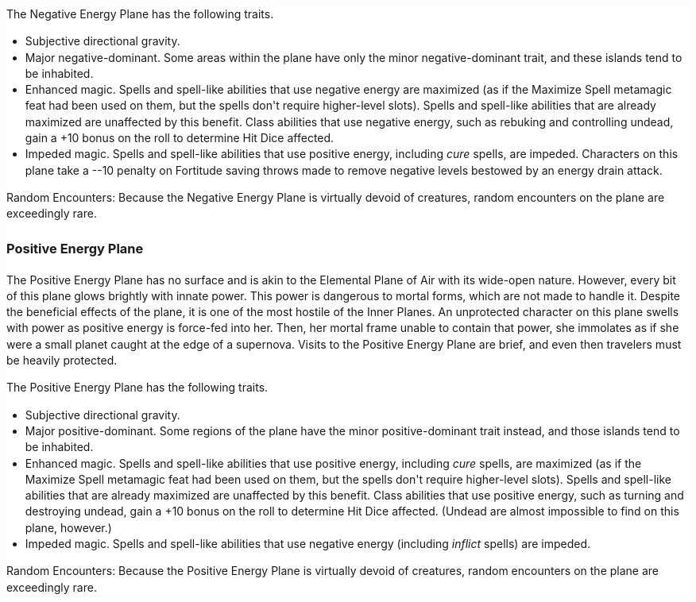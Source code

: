 The Negative Energy Plane has the following traits.

-   Subjective directional gravity.
-   Major negative-dominant. Some areas within the plane have only the
    minor negative-dominant trait, and these islands tend to be
    inhabited.
-   Enhanced magic. Spells and spell-like abilities that use negative
    energy are maximized (as if the Maximize Spell metamagic feat had
    been used on them, but the spells don't require higher-level slots).
    Spells and spell-like abilities that are already maximized are
    unaffected by this benefit. Class abilities that use negative
    energy, such as rebuking and controlling undead, gain a +10 bonus on
    the roll to determine Hit Dice affected.
-   Impeded magic. Spells and spell-like abilities that use positive
    energy, including *cure* spells, are impeded. Characters on this
    plane take a --10 penalty on Fortitude saving throws made to remove
    negative levels bestowed by an energy drain attack.

Random Encounters: Because the Negative Energy Plane is virtually devoid
of creatures, random encounters on the plane are exceedingly rare.

### Positive Energy Plane

The Positive Energy Plane has no surface and is akin to the Elemental
Plane of Air with its wide-open nature. However, every bit of this plane
glows brightly with innate power. This power is dangerous to mortal
forms, which are not made to handle it. Despite the beneficial effects
of the plane, it is one of the most hostile of the Inner Planes. An
unprotected character on this plane swells with power as positive energy
is force-fed into her. Then, her mortal frame unable to contain that
power, she immolates as if she were a small planet caught at the edge of
a supernova. Visits to the Positive Energy Plane are brief, and even
then travelers must be heavily protected.

The Positive Energy Plane has the following traits.

-   Subjective directional gravity.
-   Major positive-dominant. Some regions of the plane have the minor
    positive-dominant trait instead, and those islands tend to be
    inhabited.
-   Enhanced magic. Spells and spell-like abilities that use positive
    energy, including *cure* spells, are maximized (as if the Maximize
    Spell metamagic feat had been used on them, but the spells don't
    require higher-level slots). Spells and spell-like abilities that
    are already maximized are unaffected by this benefit. Class
    abilities that use positive energy, such as turning and destroying
    undead, gain a +10 bonus on the roll to determine Hit Dice affected.
    (Undead are almost impossible to find on this plane, however.)
-   Impeded magic. Spells and spell-like abilities that use negative
    energy (including *inflict* spells) are impeded.

Random Encounters: Because the Positive Energy Plane is virtually devoid
of creatures, random encounters on the plane are exceedingly rare.
